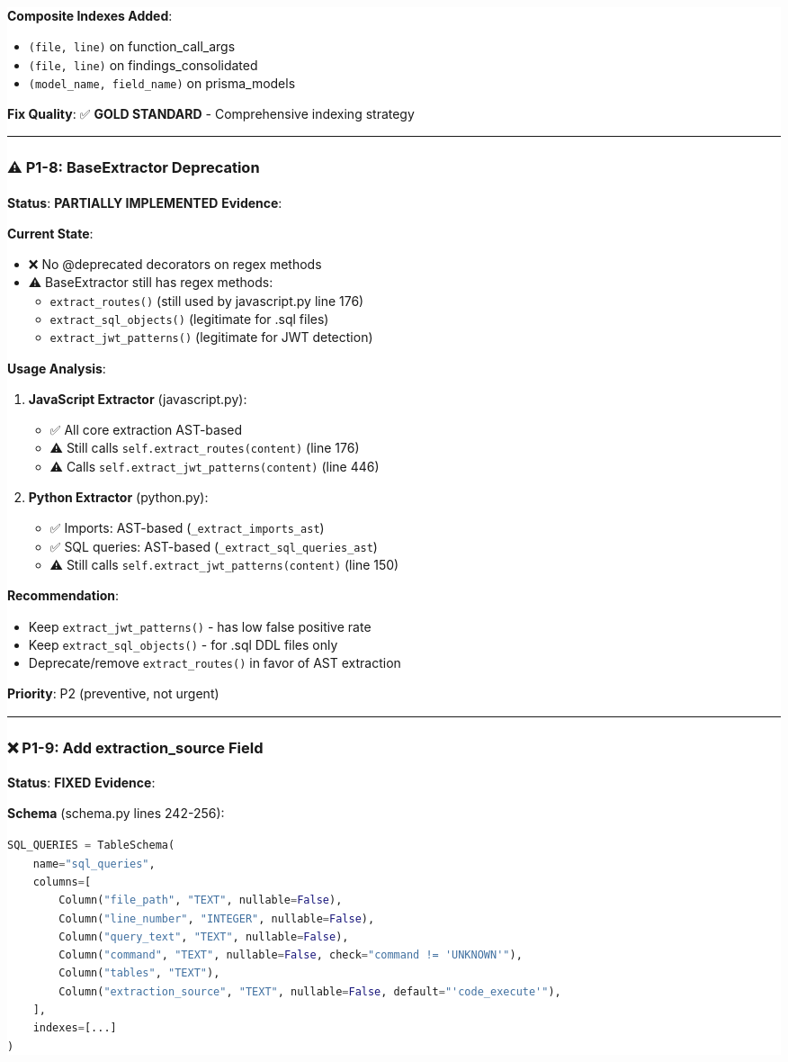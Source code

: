 **Composite Indexes Added**:
- `(file, line)` on function_call_args
- `(file, line)` on findings_consolidated
- `(model_name, field_name)` on prisma_models

**Fix Quality**: ✅ **GOLD STANDARD** - Comprehensive indexing strategy

---

### ⚠️ P1-8: BaseExtractor Deprecation
**Status**: **PARTIALLY IMPLEMENTED**
**Evidence**:

**Current State**:
- ❌ No @deprecated decorators on regex methods
- ⚠️ BaseExtractor still has regex methods:
  - `extract_routes()` (still used by javascript.py line 176)
  - `extract_sql_objects()` (legitimate for .sql files)
  - `extract_jwt_patterns()` (legitimate for JWT detection)

**Usage Analysis**:
1. **JavaScript Extractor** (javascript.py):
   - ✅ All core extraction AST-based
   - ⚠️ Still calls `self.extract_routes(content)` (line 176)
   - ⚠️ Calls `self.extract_jwt_patterns(content)` (line 446)

2. **Python Extractor** (python.py):
   - ✅ Imports: AST-based (`_extract_imports_ast`)
   - ✅ SQL queries: AST-based (`_extract_sql_queries_ast`)
   - ⚠️ Still calls `self.extract_jwt_patterns(content)` (line 150)

**Recommendation**:
- Keep `extract_jwt_patterns()` - has low false positive rate
- Keep `extract_sql_objects()` - for .sql DDL files only
- Deprecate/remove `extract_routes()` in favor of AST extraction

**Priority**: P2 (preventive, not urgent)

---

### ❌ P1-9: Add extraction_source Field
**Status**: **FIXED**
**Evidence**:

**Schema** (schema.py lines 242-256):
```python
SQL_QUERIES = TableSchema(
    name="sql_queries",
    columns=[
        Column("file_path", "TEXT", nullable=False),
        Column("line_number", "INTEGER", nullable=False),
        Column("query_text", "TEXT", nullable=False),
        Column("command", "TEXT", nullable=False, check="command != 'UNKNOWN'"),
        Column("tables", "TEXT"),
        Column("extraction_source", "TEXT", nullable=False, default="'code_execute'"),
    ],
    indexes=[...]
)
```
